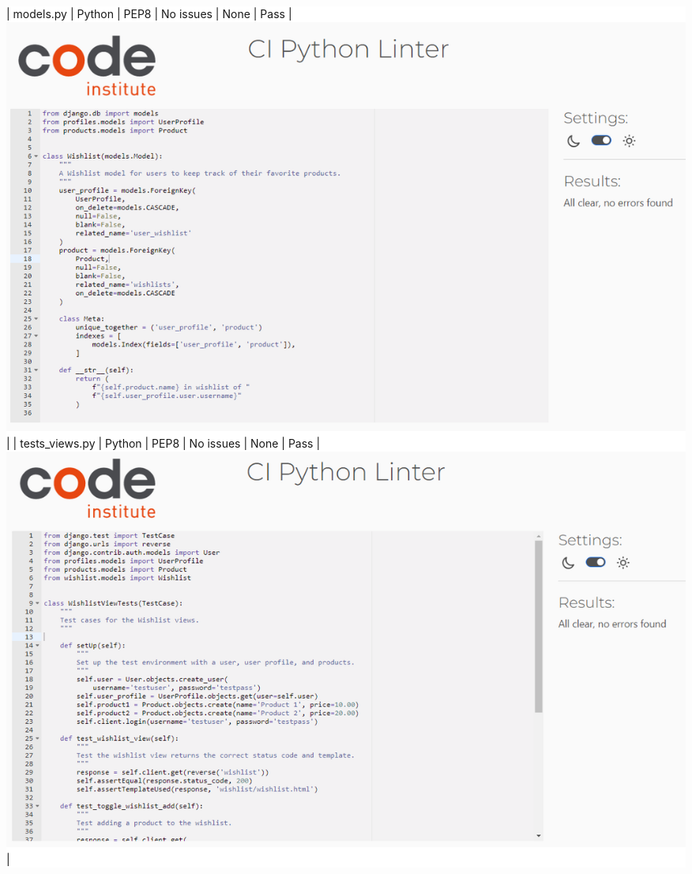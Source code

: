 | models.py        | Python | PEP8            | No issues         | None         | Pass   | ![models.py](assets/testing/wishlit/models.py.png) |
| tests_views.py   | Python | PEP8            | No issues         | None         | Pass   | ![tests_views.py](assets/testing/wishlit/tests_views.py.png) |